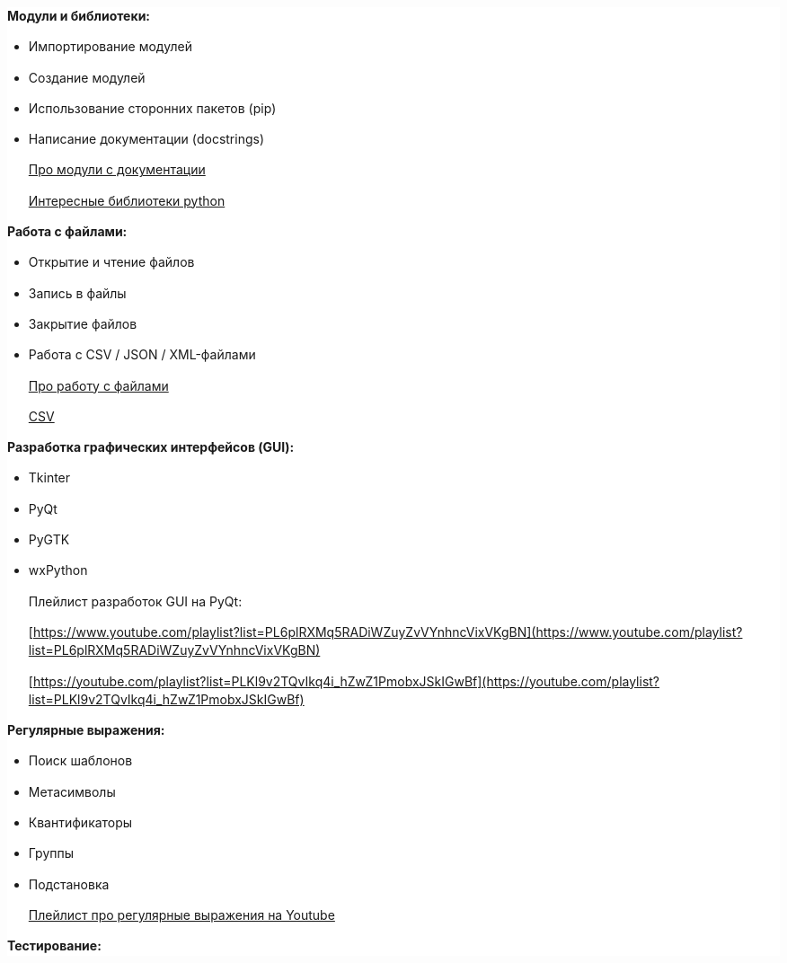 **Модули и библиотеки:**

- Импортирование модулей
    
- Создание модулей
    
- Использование сторонних пакетов (pip)
    
- Написание документации (docstrings)
    
    [Про модули с документации](https://docs.python.org/3/tutorial/modules.html)
    
    [Интересные библиотеки python](https://habr.com/ru/company/edison/blog/474622/)
    

**Работа с файлами:**

- Открытие и чтение файлов
    
- Запись в файлы
    
- Закрытие файлов
    
- Работа с CSV / JSON / XML-файлами
    
    [Про работу с файлами](https://youtu.be/oRr_bEXJbV0)
    
    [CSV](https://youtu.be/Pp2sMniG0FU)
    

**Разработка графических интерфейсов (GUI):**

- Tkinter
    
- PyQt
    
- PyGTK
    
- wxPython
    
    Плейлист разработок GUI на PyQt:
    
    [https://www.youtube.com/playlist?list=PL6plRXMq5RADiWZuyZvVYnhncVixVKgBN](https://www.youtube.com/playlist?list=PL6plRXMq5RADiWZuyZvVYnhncVixVKgBN)
    
    [https://youtube.com/playlist?list=PLKl9v2TQvIkq4i_hZwZ1PmobxJSkIGwBf](https://youtube.com/playlist?list=PLKl9v2TQvIkq4i_hZwZ1PmobxJSkIGwBf)
    

**Регулярные выражения:**

- Поиск шаблонов
    
- Метасимволы
    
- Квантификаторы
    
- Группы
    
- Подстановка
    
    [Плейлист про регулярные выражения на Youtube](https://youtube.com/playlist?list=PLmSBSL0-aSgkT_l0K0pXdfIKEPJyOZl7c)
    

**Тестирование:**
